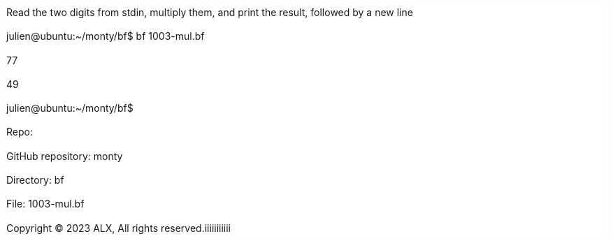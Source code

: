 





Read the two digits from stdin, multiply them, and print the result, followed by a new line

julien@ubuntu:~/monty/bf$ bf 1003-mul.bf 

77

49

julien@ubuntu:~/monty/bf$ 

Repo:



GitHub repository: monty

Directory: bf

File: 1003-mul.bf

    

Copyright © 2023 ALX, All rights reserved.iiiiiiiiiii
